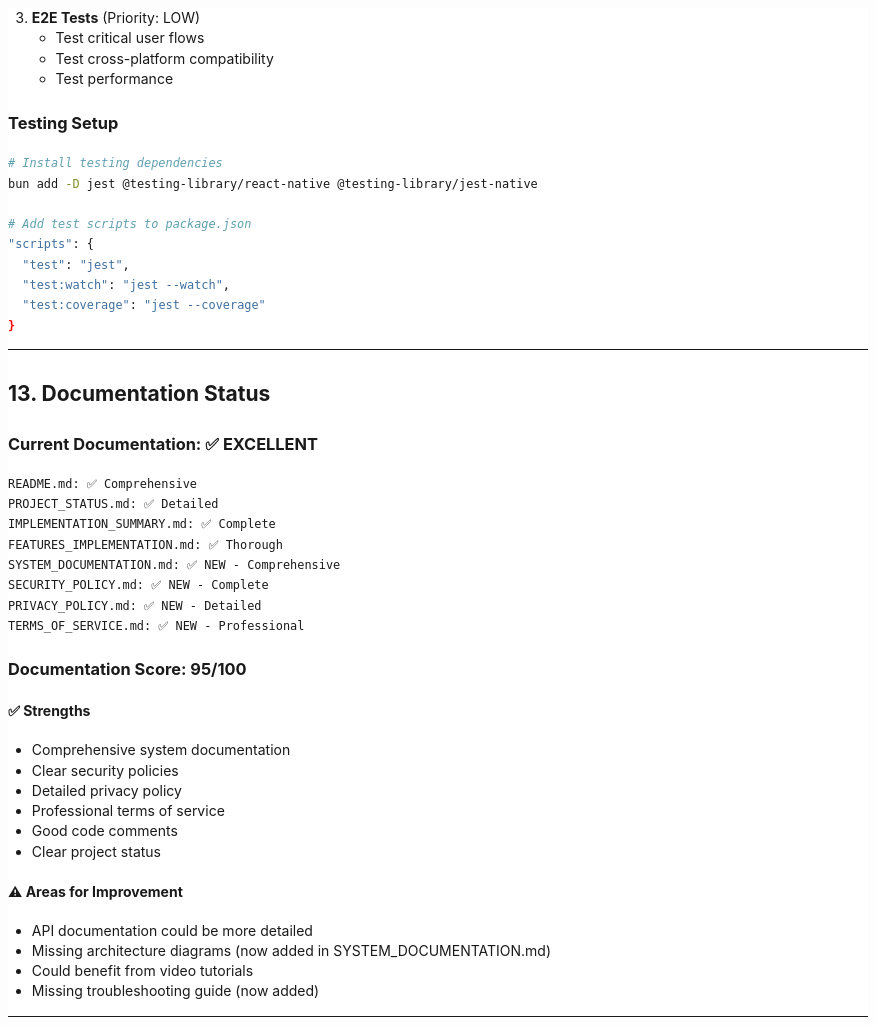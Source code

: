 3. **E2E Tests** (Priority: LOW)
   - Test critical user flows
   - Test cross-platform compatibility
   - Test performance

### Testing Setup

```bash
# Install testing dependencies
bun add -D jest @testing-library/react-native @testing-library/jest-native

# Add test scripts to package.json
"scripts": {
  "test": "jest",
  "test:watch": "jest --watch",
  "test:coverage": "jest --coverage"
}
```

---

## 13. Documentation Status

### Current Documentation: ✅ EXCELLENT

```
README.md: ✅ Comprehensive
PROJECT_STATUS.md: ✅ Detailed
IMPLEMENTATION_SUMMARY.md: ✅ Complete
FEATURES_IMPLEMENTATION.md: ✅ Thorough
SYSTEM_DOCUMENTATION.md: ✅ NEW - Comprehensive
SECURITY_POLICY.md: ✅ NEW - Complete
PRIVACY_POLICY.md: ✅ NEW - Detailed
TERMS_OF_SERVICE.md: ✅ NEW - Professional
```

### Documentation Score: 95/100

#### ✅ Strengths

- Comprehensive system documentation
- Clear security policies
- Detailed privacy policy
- Professional terms of service
- Good code comments
- Clear project status

#### ⚠️ Areas for Improvement

- API documentation could be more detailed
- Missing architecture diagrams (now added in SYSTEM_DOCUMENTATION.md)
- Could benefit from video tutorials
- Missing troubleshooting guide (now added)

---